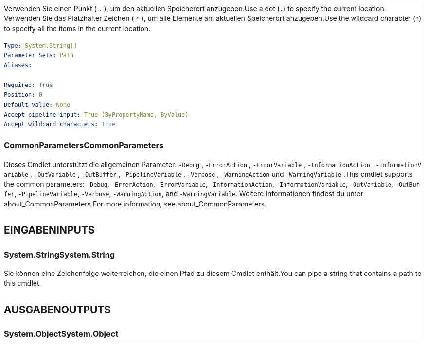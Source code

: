 <span data-ttu-id="1c7dd-197">Verwenden Sie einen Punkt ( `.` ), um den aktuellen Speicherort anzugeben.</span><span class="sxs-lookup"><span data-stu-id="1c7dd-197">Use a dot (`.`) to specify the current location.</span></span> <span data-ttu-id="1c7dd-198">Verwenden Sie das Platzhalter Zeichen ( `*` ), um alle Elemente am aktuellen Speicherort anzugeben.</span><span class="sxs-lookup"><span data-stu-id="1c7dd-198">Use the wildcard character (`*`) to specify all the items in the current location.</span></span>

```yaml
Type: System.String[]
Parameter Sets: Path
Aliases:

Required: True
Position: 0
Default value: None
Accept pipeline input: True (ByPropertyName, ByValue)
Accept wildcard characters: True
```

### <span data-ttu-id="1c7dd-199">CommonParameters</span><span class="sxs-lookup"><span data-stu-id="1c7dd-199">CommonParameters</span></span>

<span data-ttu-id="1c7dd-200">Dieses Cmdlet unterstützt die allgemeinen Parameter: `-Debug` , `-ErrorAction` , `-ErrorVariable` , `-InformationAction` , `-InformationVariable` , `-OutVariable` , `-OutBuffer` , `-PipelineVariable` , `-Verbose` , `-WarningAction` und `-WarningVariable` .</span><span class="sxs-lookup"><span data-stu-id="1c7dd-200">This cmdlet supports the common parameters: `-Debug`, `-ErrorAction`, `-ErrorVariable`, `-InformationAction`, `-InformationVariable`, `-OutVariable`, `-OutBuffer`, `-PipelineVariable`, `-Verbose`, `-WarningAction`, and `-WarningVariable`.</span></span> <span data-ttu-id="1c7dd-201">Weitere Informationen findest du unter [about_CommonParameters](../Microsoft.PowerShell.Core/About/about_CommonParameters.md).</span><span class="sxs-lookup"><span data-stu-id="1c7dd-201">For more information, see [about_CommonParameters](../Microsoft.PowerShell.Core/About/about_CommonParameters.md).</span></span>

## <span data-ttu-id="1c7dd-202">EINGABEN</span><span class="sxs-lookup"><span data-stu-id="1c7dd-202">INPUTS</span></span>

### <span data-ttu-id="1c7dd-203">System.String</span><span class="sxs-lookup"><span data-stu-id="1c7dd-203">System.String</span></span>

<span data-ttu-id="1c7dd-204">Sie können eine Zeichenfolge weiterreichen, die einen Pfad zu diesem Cmdlet enthält.</span><span class="sxs-lookup"><span data-stu-id="1c7dd-204">You can pipe a string that contains a path to this cmdlet.</span></span>

## <span data-ttu-id="1c7dd-205">AUSGABEN</span><span class="sxs-lookup"><span data-stu-id="1c7dd-205">OUTPUTS</span></span>

### <span data-ttu-id="1c7dd-206">System.Object</span><span class="sxs-lookup"><span data-stu-id="1c7dd-206">System.Object</span></span>
